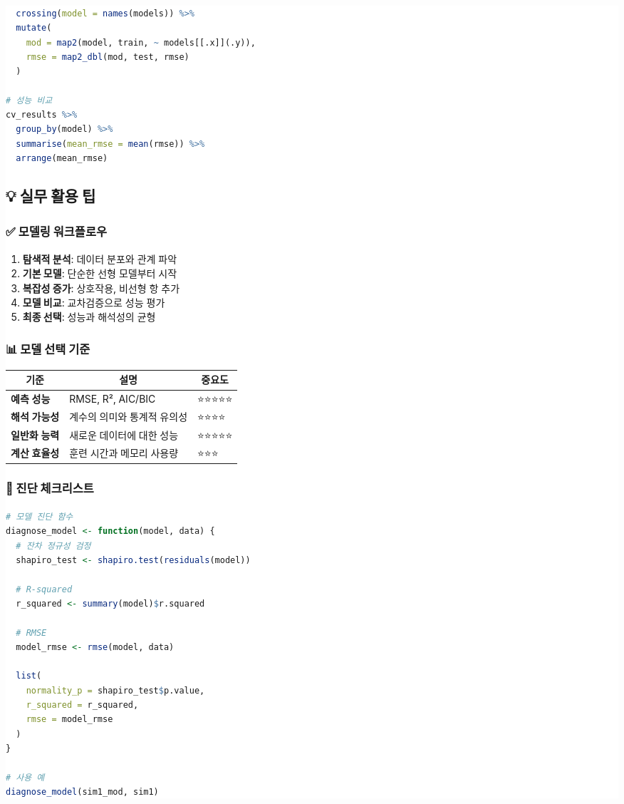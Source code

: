 ```r
  crossing(model = names(models)) %>%
  mutate(
    mod = map2(model, train, ~ models[[.x]](.y)),
    rmse = map2_dbl(mod, test, rmse)
  )

# 성능 비교
cv_results %>%
  group_by(model) %>%
  summarise(mean_rmse = mean(rmse)) %>%
  arrange(mean_rmse)
```

## 💡 실무 활용 팁

### ✅ 모델링 워크플로우

1. **탐색적 분석**: 데이터 분포와 관계 파악
2. **기본 모델**: 단순한 선형 모델부터 시작
3. **복잡성 증가**: 상호작용, 비선형 항 추가
4. **모델 비교**: 교차검증으로 성능 평가
5. **최종 선택**: 성능과 해석성의 균형

### 📊 모델 선택 기준

| 기준 | 설명 | 중요도 |
|------|------|--------|
| **예측 성능** | RMSE, R², AIC/BIC | ⭐⭐⭐⭐⭐ |
| **해석 가능성** | 계수의 의미와 통계적 유의성 | ⭐⭐⭐⭐ |
| **일반화 능력** | 새로운 데이터에 대한 성능 | ⭐⭐⭐⭐⭐ |
| **계산 효율성** | 훈련 시간과 메모리 사용량 | ⭐⭐⭐ |

### 🎯 진단 체크리스트

```r
# 모델 진단 함수
diagnose_model <- function(model, data) {
  # 잔차 정규성 검정
  shapiro_test <- shapiro.test(residuals(model))
  
  # R-squared
  r_squared <- summary(model)$r.squared
  
  # RMSE
  model_rmse <- rmse(model, data)
  
  list(
    normality_p = shapiro_test$p.value,
    r_squared = r_squared,
    rmse = model_rmse
  )
}

# 사용 예
diagnose_model(sim1_mod, sim1)
```
